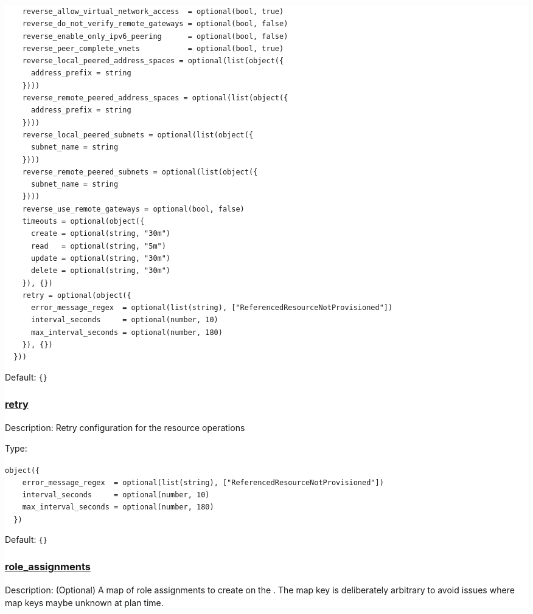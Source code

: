 ```hcl
    reverse_allow_virtual_network_access  = optional(bool, true)
    reverse_do_not_verify_remote_gateways = optional(bool, false)
    reverse_enable_only_ipv6_peering      = optional(bool, false)
    reverse_peer_complete_vnets           = optional(bool, true)
    reverse_local_peered_address_spaces = optional(list(object({
      address_prefix = string
    })))
    reverse_remote_peered_address_spaces = optional(list(object({
      address_prefix = string
    })))
    reverse_local_peered_subnets = optional(list(object({
      subnet_name = string
    })))
    reverse_remote_peered_subnets = optional(list(object({
      subnet_name = string
    })))
    reverse_use_remote_gateways = optional(bool, false)
    timeouts = optional(object({
      create = optional(string, "30m")
      read   = optional(string, "5m")
      update = optional(string, "30m")
      delete = optional(string, "30m")
    }), {})
    retry = optional(object({
      error_message_regex  = optional(list(string), ["ReferencedResourceNotProvisioned"])
      interval_seconds     = optional(number, 10)
      max_interval_seconds = optional(number, 180)
    }), {})
  }))
```

Default: `{}`

### <a name="input_retry"></a> [retry](#input\_retry)

Description: Retry configuration for the resource operations

Type:

```hcl
object({
    error_message_regex  = optional(list(string), ["ReferencedResourceNotProvisioned"])
    interval_seconds     = optional(number, 10)
    max_interval_seconds = optional(number, 180)
  })
```

Default: `{}`

### <a name="input_role_assignments"></a> [role\_assignments](#input\_role\_assignments)

Description:   (Optional) A map of role assignments to create on the <RESOURCE>. The map key is deliberately arbitrary to avoid issues where map keys maybe unknown at plan time.
